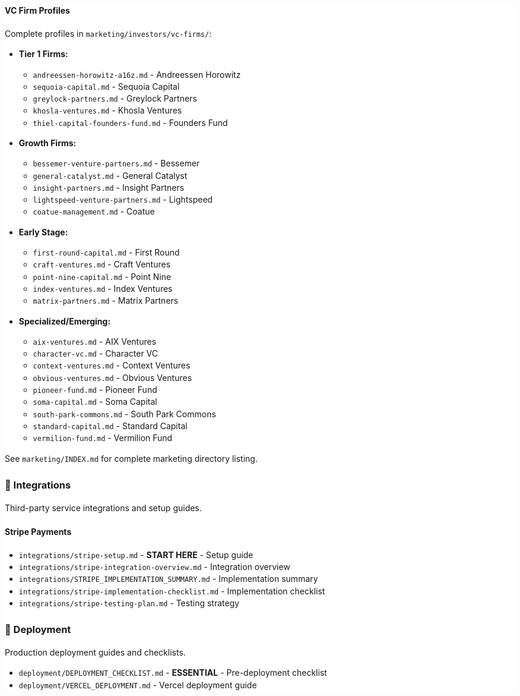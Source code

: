 #### VC Firm Profiles

Complete profiles in `marketing/investors/vc-firms/`:

- **Tier 1 Firms:**
    - `andreessen-horowitz-a16z.md` - Andreessen Horowitz
    - `sequoia-capital.md` - Sequoia Capital
    - `greylock-partners.md` - Greylock Partners
    - `khosla-ventures.md` - Khosla Ventures
    - `thiel-capital-founders-fund.md` - Founders Fund

- **Growth Firms:**
    - `bessemer-venture-partners.md` - Bessemer
    - `general-catalyst.md` - General Catalyst
    - `insight-partners.md` - Insight Partners
    - `lightspeed-venture-partners.md` - Lightspeed
    - `coatue-management.md` - Coatue

- **Early Stage:**
    - `first-round-capital.md` - First Round
    - `craft-ventures.md` - Craft Ventures
    - `point-nine-capital.md` - Point Nine
    - `index-ventures.md` - Index Ventures
    - `matrix-partners.md` - Matrix Partners

- **Specialized/Emerging:**
    - `aix-ventures.md` - AIX Ventures
    - `character-vc.md` - Character VC
    - `context-ventures.md` - Context Ventures
    - `obvious-ventures.md` - Obvious Ventures
    - `pioneer-fund.md` - Pioneer Fund
    - `soma-capital.md` - Soma Capital
    - `south-park-commons.md` - South Park Commons
    - `standard-capital.md` - Standard Capital
    - `vermilion-fund.md` - Vermilion Fund

See `marketing/INDEX.md` for complete marketing directory listing.

### 🔌 Integrations

Third-party service integrations and setup guides.

#### Stripe Payments

- `integrations/stripe-setup.md` - **START HERE** - Setup guide
- `integrations/stripe-integration-overview.md` - Integration overview
- `integrations/STRIPE_IMPLEMENTATION_SUMMARY.md` - Implementation summary
- `integrations/stripe-implementation-checklist.md` - Implementation checklist
- `integrations/stripe-testing-plan.md` - Testing strategy

### 🚀 Deployment

Production deployment guides and checklists.

- `deployment/DEPLOYMENT_CHECKLIST.md` - **ESSENTIAL** - Pre-deployment checklist
- `deployment/VERCEL_DEPLOYMENT.md` - Vercel deployment guide
